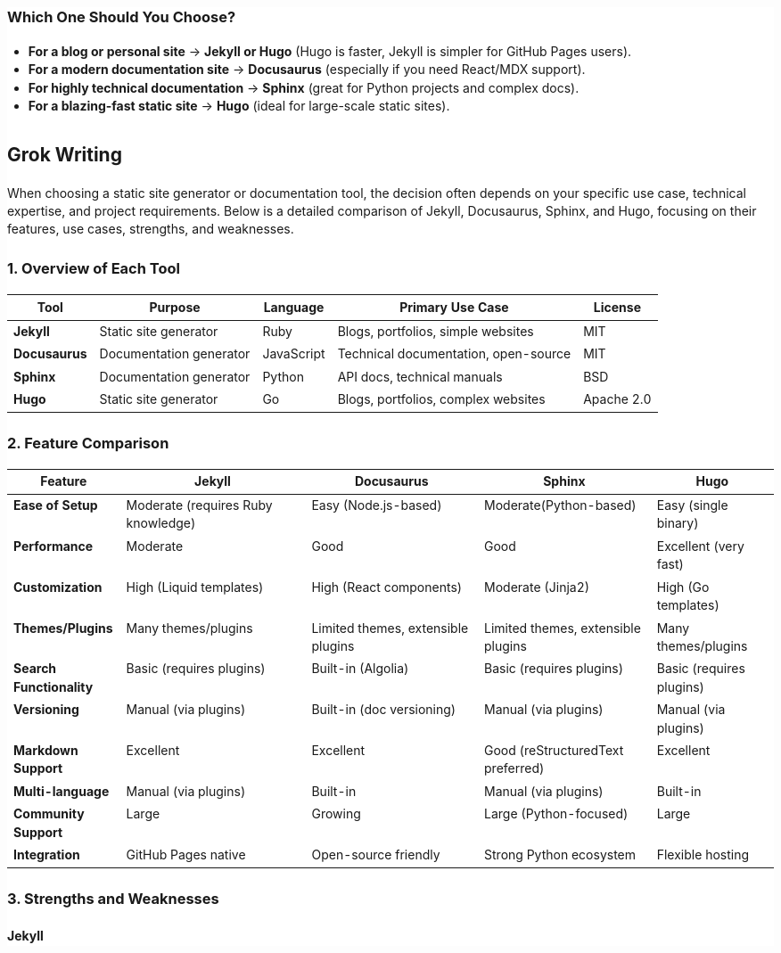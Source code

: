 ### Which One Should You Choose?

- **For a blog or personal site** → **Jekyll or Hugo** (Hugo is faster, Jekyll is simpler for GitHub Pages users).  
- **For a modern documentation site** → **Docusaurus** (especially if you need React/MDX support).  
- **For highly technical documentation** → **Sphinx** (great for Python projects and complex docs).  
- **For a blazing-fast static site** → **Hugo** (ideal for large-scale static sites).  

## Grok Writing

When choosing a static site generator or documentation tool, the decision often depends on your specific use case, technical expertise, and project requirements. Below is a detailed comparison of Jekyll, Docusaurus, Sphinx, and Hugo, focusing on their features, use cases, strengths, and weaknesses.

### 1. Overview of Each Tool

|Tool|Purpose|Language|Primary Use Case|License|  
|----|-------|--------|----------------|-------|  
|**Jekyll**|Static site generator|Ruby|Blogs, portfolios, simple websites|MIT|  
|**Docusaurus**|Documentation generator|JavaScript|Technical documentation, open-source|MIT|  
|**Sphinx**|Documentation generator|Python|API docs, technical manuals|BSD|  
|**Hugo**|Static site generator|Go|Blogs, portfolios, complex websites|Apache 2.0|  

### 2. Feature Comparison

|Feature|Jekyll|Docusaurus|Sphinx|Hugo|
|-------|------|----------|------|----|
|**Ease of Setup**|Moderate (requires Ruby knowledge)|Easy (Node.js-based)|Moderate(Python-based)|Easy (single binary)|  
|**Performance**|Moderate|Good|Good|Excellent (very fast)|
|**Customization**|High (Liquid templates)|High (React components)|Moderate (Jinja2)|High (Go templates)|
|**Themes/Plugins**|Many themes/plugins|Limited themes, extensible plugins|Limited themes, extensible plugins|Many themes/plugins|
|**Search Functionality**|Basic (requires plugins)|Built-in (Algolia)|Basic (requires plugins)|Basic (requires plugins)|
|**Versioning**|Manual (via plugins)|Built-in (doc versioning)|Manual (via plugins)|Manual (via plugins)|
|**Markdown Support**|Excellent|Excellent|Good (reStructuredText preferred)|Excellent|
|**Multi-language**|Manual (via plugins)|Built-in|Manual (via plugins)|Built-in|
|**Community Support**|Large|Growing|Large (Python-focused)|Large|
|**Integration**|GitHub Pages native|Open-source friendly|Strong Python ecosystem|Flexible hosting|

### 3. Strengths and Weaknesses

#### Jekyll
